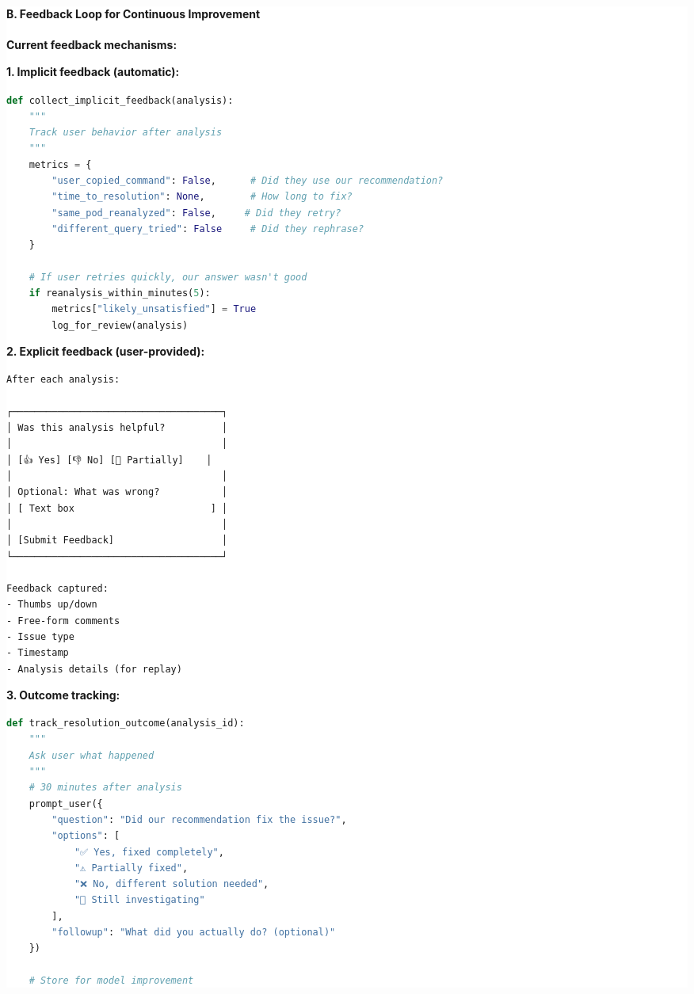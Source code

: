 
#### **B. Feedback Loop for Continuous Improvement**

**Current feedback mechanisms:**

**1. Implicit feedback (automatic):**
```python
def collect_implicit_feedback(analysis):
    """
    Track user behavior after analysis
    """
    metrics = {
        "user_copied_command": False,      # Did they use our recommendation?
        "time_to_resolution": None,        # How long to fix?
        "same_pod_reanalyzed": False,     # Did they retry?
        "different_query_tried": False     # Did they rephrase?
    }
    
    # If user retries quickly, our answer wasn't good
    if reanalysis_within_minutes(5):
        metrics["likely_unsatisfied"] = True
        log_for_review(analysis)
```

**2. Explicit feedback (user-provided):**
```
After each analysis:

┌─────────────────────────────────────┐
│ Was this analysis helpful?          │
│                                     │
│ [👍 Yes] [👎 No] [🤔 Partially]    │
│                                     │
│ Optional: What was wrong?           │
│ [ Text box                        ] │
│                                     │
│ [Submit Feedback]                   │
└─────────────────────────────────────┘

Feedback captured:
- Thumbs up/down
- Free-form comments
- Issue type
- Timestamp
- Analysis details (for replay)
```

**3. Outcome tracking:**
```python
def track_resolution_outcome(analysis_id):
    """
    Ask user what happened
    """
    # 30 minutes after analysis
    prompt_user({
        "question": "Did our recommendation fix the issue?",
        "options": [
            "✅ Yes, fixed completely",
            "⚠️ Partially fixed",
            "❌ No, different solution needed",
            "🤷 Still investigating"
        ],
        "followup": "What did you actually do? (optional)"
    })
    
    # Store for model improvement
```